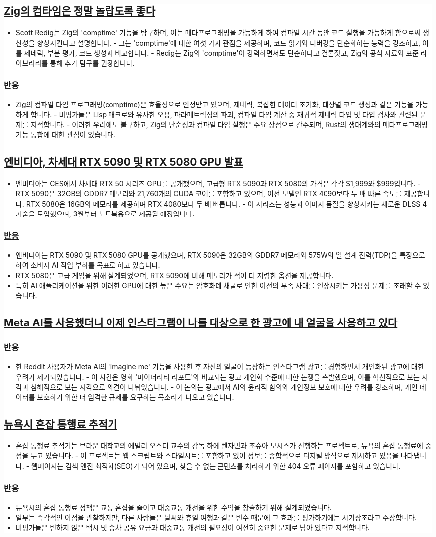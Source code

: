 ## [Zig의 컴타임은 정말 놀랍도록 좋다](https://www.scottredig.com/blog/bonkers_comptime/)

- Scott Redig는 Zig의 'comptime' 기능을 탐구하며, 이는 메타프로그래밍을 가능하게 하여 컴파일 시간 동안 코드 실행을 가능하게 함으로써 생산성을 향상시킨다고 설명합니다. - 그는 'comptime'에 대한 여섯 가지 관점을 제공하며, 코드 읽기와 디버깅을 단순화하는 능력을 강조하고, 이를 제네릭, 부분 평가, 코드 생성과 비교합니다. - Redig는 Zig의 'comptime'이 강력하면서도 단순하다고 결론짓고, Zig의 공식 자료와 표준 라이브러리를 통해 추가 탐구를 권장합니다.

### [반응](https://news.ycombinator.com/item?id=42618130)

- Zig의 컴파일 타임 프로그래밍(comptime)은 효율성으로 인정받고 있으며, 제네릭, 복잡한 데이터 초기화, 대상별 코드 생성과 같은 기능을 가능하게 합니다. - 비평가들은 Lisp 매크로와 유사한 오용, 파라메트릭성의 파괴, 컴파일 타임 계산 중 재귀적 제네릭 타입 및 타입 검사와 관련된 문제를 지적합니다. - 이러한 우려에도 불구하고, Zig의 단순성과 컴파일 타임 실행은 주요 장점으로 간주되며, Rust의 생태계와의 메타프로그래밍 기능 통합에 대한 관심이 있습니다.

## [엔비디아, 차세대 RTX 5090 및 RTX 5080 GPU 발표](https://www.theverge.com/2025/1/6/24337396/nvidia-rtx-5080-5090-5070-ti-5070-price-release-date)

- 엔비디아는 CES에서 차세대 RTX 50 시리즈 GPU를 공개했으며, 고급형 RTX 5090과 RTX 5080의 가격은 각각 $1,999와 $999입니다. - RTX 5090은 32GB의 GDDR7 메모리와 21,760개의 CUDA 코어를 포함하고 있으며, 이전 모델인 RTX 4090보다 두 배 빠른 속도를 제공합니다. RTX 5080은 16GB의 메모리를 제공하며 RTX 4080보다 두 배 빠릅니다. - 이 시리즈는 성능과 이미지 품질을 향상시키는 새로운 DLSS 4 기술을 도입했으며, 3월부터 노트북용으로 제공될 예정입니다.

### [반응](https://news.ycombinator.com/item?id=42618761)

- 엔비디아는 RTX 5090 및 RTX 5080 GPU를 공개했으며, RTX 5090은 32GB의 GDDR7 메모리와 575W의 열 설계 전력(TDP)을 특징으로 하여 소비자 AI 작업 부하를 목표로 하고 있습니다.
- RTX 5080은 고급 게임을 위해 설계되었으며, RTX 5090에 비해 메모리가 적어 더 저렴한 옵션을 제공합니다.
- 특히 AI 애플리케이션을 위한 이러한 GPU에 대한 높은 수요는 암호화폐 채굴로 인한 이전의 부족 사태를 연상시키는 가용성 문제를 초래할 수 있습니다.

## [Meta AI를 사용했더니 이제 인스타그램이 나를 대상으로 한 광고에 내 얼굴을 사용하고 있다](https://old.reddit.com/r/ABoringDystopia/comments/1ht7fft/used_meta_ai_to_edit_a_selfie_now_instagram_is/)

### [반응](https://news.ycombinator.com/item?id=42615538)

- 한 Reddit 사용자가 Meta AI의 'imagine me' 기능을 사용한 후 자신의 얼굴이 등장하는 인스타그램 광고를 경험하면서 개인화된 광고에 대한 우려가 제기되었습니다. - 이 사건은 영화 '마이너리티 리포트'와 비교되는 광고 개인화 수준에 대한 논쟁을 촉발했으며, 이를 혁신적으로 보는 시각과 침해적으로 보는 시각으로 의견이 나뉘었습니다. - 이 논의는 광고에서 AI의 윤리적 함의와 개인정보 보호에 대한 우려를 강조하며, 개인 데이터를 보호하기 위한 더 엄격한 규제를 요구하는 목소리가 나오고 있습니다.

## [뉴욕시 혼잡 통행료 추적기](https://www.congestion-pricing-tracker.com/)

- 혼잡 통행료 추적기는 브라운 대학교의 에밀리 오스터 교수의 감독 하에 벤자민과 조슈아 모시스가 진행하는 프로젝트로, 뉴욕의 혼잡 통행료에 중점을 두고 있습니다. - 이 프로젝트는 웹 스크립트와 스타일시트를 포함하고 있어 정보를 종합적으로 디지털 방식으로 제시하고 있음을 나타냅니다. - 웹페이지는 검색 엔진 최적화(SEO)가 되어 있으며, 찾을 수 없는 콘텐츠를 처리하기 위한 404 오류 페이지를 포함하고 있습니다.

### [반응](https://news.ycombinator.com/item?id=42616700)

- 뉴욕시의 혼잡 통행료 정책은 교통 혼잡을 줄이고 대중교통 개선을 위한 수익을 창출하기 위해 설계되었습니다.
- 일부는 즉각적인 이점을 관찰하지만, 다른 사람들은 날씨와 휴일 여행과 같은 변수 때문에 그 효과를 평가하기에는 시기상조라고 주장합니다.
- 비평가들은 변하지 않은 택시 및 승차 공유 요금과 대중교통 개선의 필요성이 여전히 중요한 문제로 남아 있다고 지적합니다.
